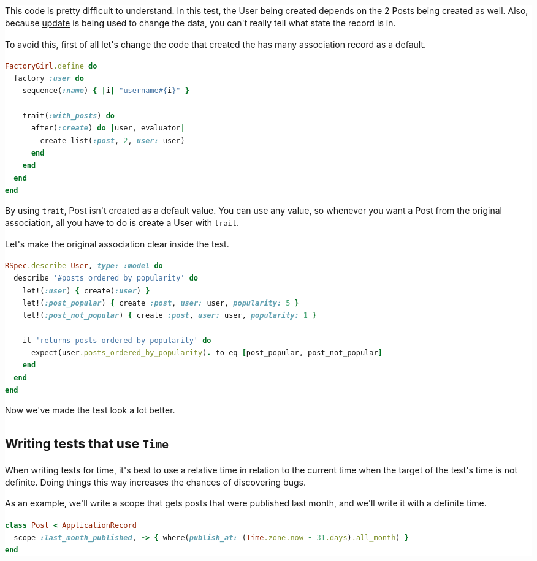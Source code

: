 This code is pretty difficult to understand. In this test, the User being created depends on the 2 Posts being created as well. Also, because [update](#dont-change-data-with-update) is being used to change the data, you can't really tell what state the record is in.

To avoid this, first of all let's change the code that created the has many association record as a default.

```ruby
FactoryGirl.define do
  factory :user do
    sequence(:name) { |i| "username#{i}" }

    trait(:with_posts) do
      after(:create) do |user, evaluator|
        create_list(:post, 2, user: user)
      end
    end
  end
end
```

By using `trait`, Post isn't created as a default value. You can use any value, so whenever you want a Post from the original association, all you have to do is create a User with `trait`.

Let's make the original association clear inside the test.

```ruby
RSpec.describe User, type: :model do
  describe '#posts_ordered_by_popularity' do
    let!(:user) { create(:user) }
    let!(:post_popular) { create :post, user: user, popularity: 5 }
    let!(:post_not_popular) { create :post, user: user, popularity: 1 }

    it 'returns posts ordered by popularity' do
      expect(user.posts_ordered_by_popularity). to eq [post_popular, post_not_popular]
    end
  end
end
```

Now we've made the test look a lot better.

## Writing tests that use `Time`

When writing tests for time, it's best to use a relative time in relation to the current time when the target of the test's time is not definite. Doing things this way increases the chances of discovering bugs.

As an example, we'll write a scope that gets posts that were published last month, and we'll write it with a definite time.

```ruby
class Post < ApplicationRecord
  scope :last_month_published, -> { where(publish_at: (Time.zone.now - 31.days).all_month) }
end
```

